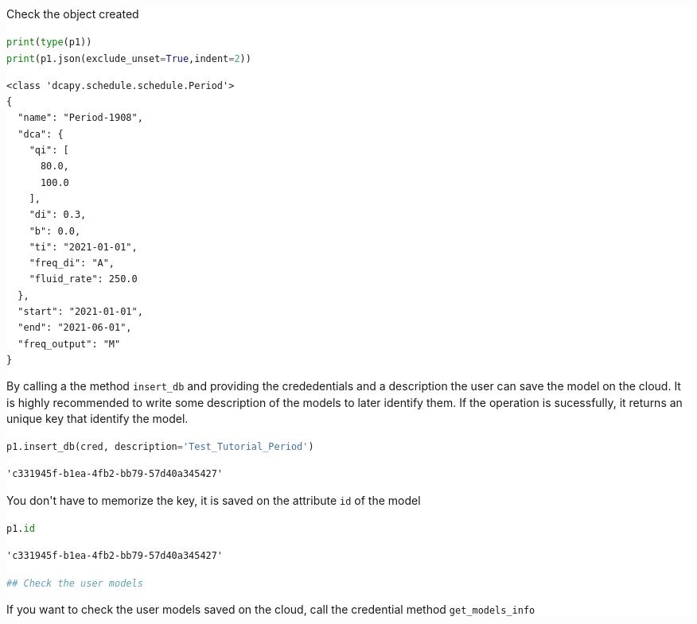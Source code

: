 Check the object created


```python
print(type(p1))
print(p1.json(exclude_unset=True,indent=2))
```

    <class 'dcapy.schedule.schedule.Period'>
    {
      "name": "Period-1908",
      "dca": {
        "qi": [
          80.0,
          100.0
        ],
        "di": 0.3,
        "b": 0.0,
        "ti": "2021-01-01",
        "freq_di": "A",
        "fluid_rate": 250.0
      },
      "start": "2021-01-01",
      "end": "2021-06-01",
      "freq_output": "M"
    }


By calling a the method `insert_db` and providing the crededentials and a description the user can save the model on the cloud. It is highly recommended to write some description of the models to later identify them. If the operation is sucessfully, it returns an unique key that identify the model. 


```python
p1.insert_db(cred, description='Test_Tutorial_Period')
```




    'c331945f-b1ea-4fb2-bb79-57d40a345427'



You don't have to memorize the key, it is saved on the attribute `id` of the model


```python
p1.id
```




    'c331945f-b1ea-4fb2-bb79-57d40a345427'




```python
## Check the user models
```

If you want to check the user models saved on the cloud, call the credential method `get_models_info` 

